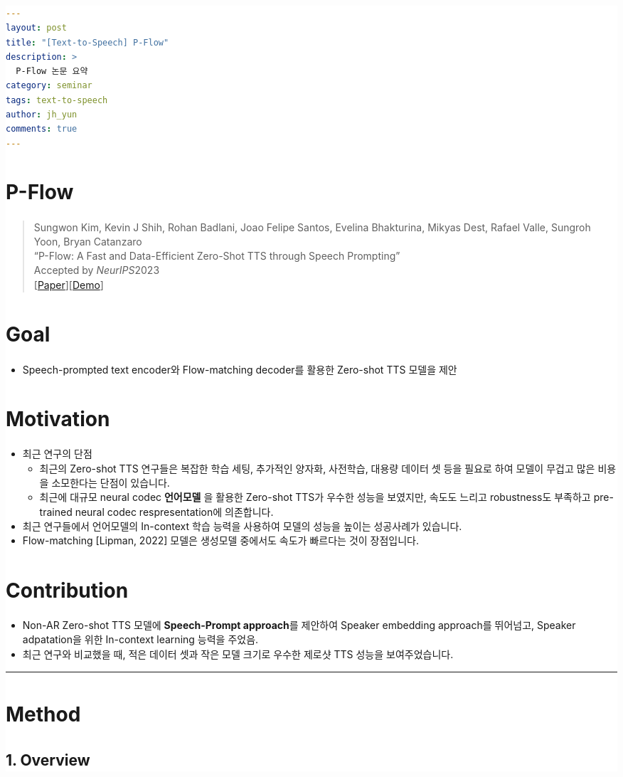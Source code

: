 ```yaml
---
layout: post
title: "[Text-to-Speech] P-Flow"
description: >
  P-Flow 논문 요약
category: seminar
tags: text-to-speech
author: jh_yun
comments: true
---
```


# P-Flow
> Sungwon Kim, Kevin J Shih, Rohan Badlani, Joao Felipe Santos, Evelina Bhakturina, Mikyas Dest, Rafael Valle, Sungroh Yoon, Bryan Catanzaro<br>
“P-Flow: A Fast and Data-Efficient Zero-Shot TTS through Speech Prompting” <br>
Accepted by *NeurIPS*2023<br>
[[Paper](https://openreview.net/pdf?id=zNA7u7wtIN)][[Demo](https://pflow-demo.github.io/projects/pflow/)]
> 


# Goal

- Speech-prompted text encoder와 Flow-matching decoder를 활용한 Zero-shot TTS 모델을 제안

# Motivation

- 최근 연구의 단점
    - 최근의 Zero-shot TTS 연구들은 복잡한 학습 세팅, 추가적인 양자화, 사전학습, 대용량 데이터 셋 등을 필요로 하여 모델이 무겁고 많은 비용을 소모한다는 단점이 있습니다.
    - 최근에 대규모 neural codec **언어모델** 을 활용한 Zero-shot TTS가 우수한 성능을 보였지만, 속도도 느리고 robustness도 부족하고 pre-trained neural codec respresentation에 의존합니다.
- 최근 연구들에서 언어모델의 In-context 학습 능력을 사용하여 모델의 성능을 높이는 성공사례가 있습니다.
- Flow-matching [Lipman, 2022] 모델은 생성모델 중에서도 속도가 빠르다는 것이 장점입니다.

# Contribution

- Non-AR Zero-shot TTS 모델에 **Speech-Prompt approach**를 제안하여 Speaker embedding approach를 뛰어넘고, Speaker adpatation을 위한 In-context learning 능력을 주었음.
- 최근 연구와 비교했을 때, 적은 데이터 셋과 작은 모델 크기로 우수한 제로샷 TTS 성능을 보여주었습니다.

---

# Method

## 1. Overview
